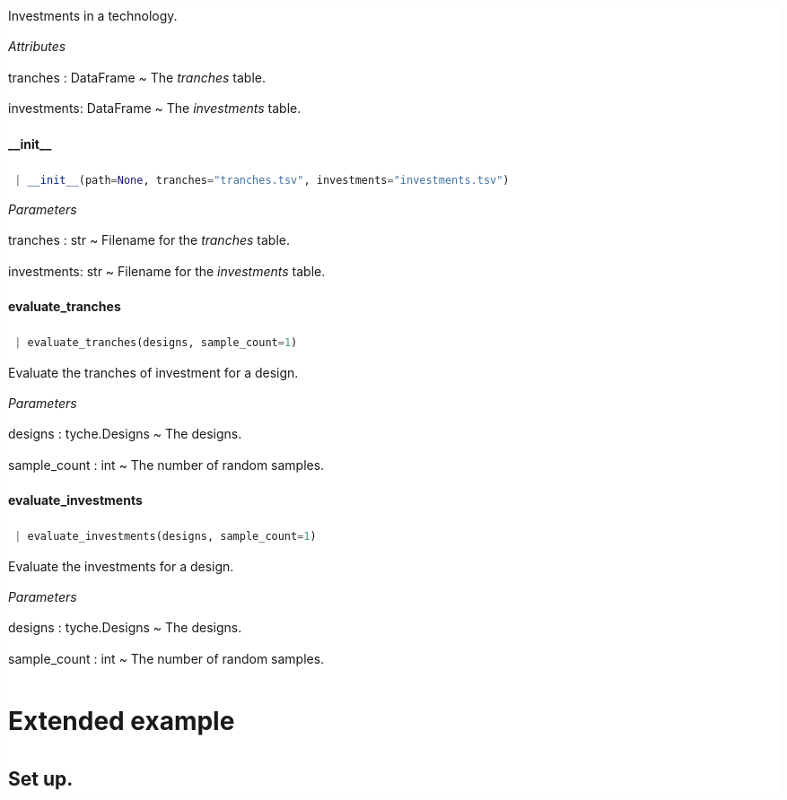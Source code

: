 Investments in a technology.

*Attributes*

tranches : DataFrame
 ~ The *tranches* table.

investments: DataFrame
 ~ The *investments* table.

#### \_\_init\_\_

```python
 | __init__(path=None, tranches="tranches.tsv", investments="investments.tsv")
```

*Parameters*

tranches : str
 ~ Filename for the *tranches* table.

investments: str
 ~ Filename for the *investments* table.

#### evaluate\_tranches

```python
 | evaluate_tranches(designs, sample_count=1)
```

Evaluate the tranches of investment for a design.

*Parameters*

designs : tyche.Designs
 ~ The designs.

sample_count : int
 ~ The number of random samples.

#### evaluate\_investments

```python
 | evaluate_investments(designs, sample_count=1)
```

Evaluate the investments for a design.

*Parameters*

designs : tyche.Designs
 ~ The designs.

sample_count : int
 ~ The number of random samples.


# Extended example

## Set up.
